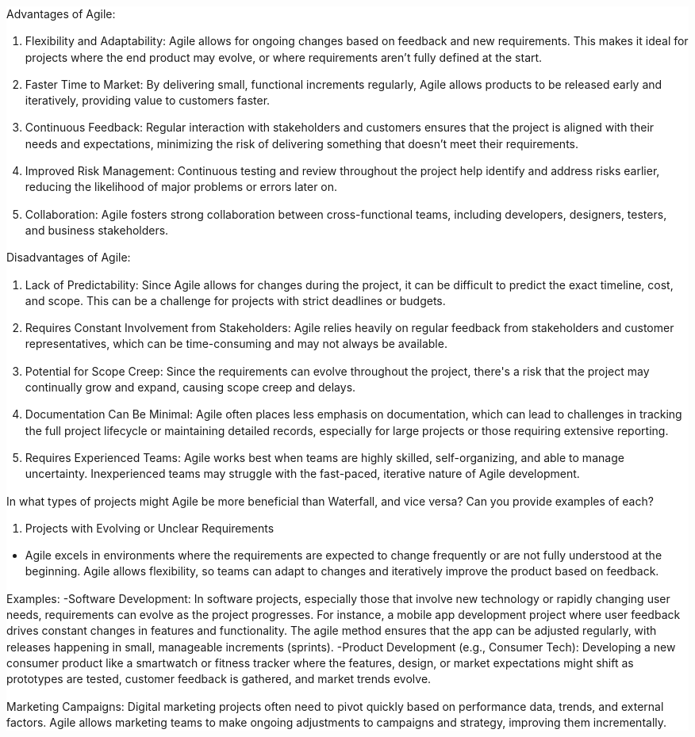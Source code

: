 Advantages of Agile:
1. Flexibility and Adaptability: Agile allows for ongoing changes based on feedback and new requirements. This makes it ideal for projects where the end product may evolve, or where requirements aren’t fully defined at the start.

2. Faster Time to Market: By delivering small, functional increments regularly, Agile allows products to be released early and iteratively, providing value to customers faster.

3. Continuous Feedback: Regular interaction with stakeholders and customers ensures that the project is aligned with their needs and expectations, minimizing the risk of delivering something that doesn’t meet their requirements.

4. Improved Risk Management: Continuous testing and review throughout the project help identify and address risks earlier, reducing the likelihood of major problems or errors later on.

5. Collaboration: Agile fosters strong collaboration between cross-functional teams, including developers, designers, testers, and business stakeholders.

Disadvantages of Agile:
1. Lack of Predictability: Since Agile allows for changes during the project, it can be difficult to predict the exact timeline, cost, and scope. This can be a challenge for projects with strict deadlines or budgets.

2. Requires Constant Involvement from Stakeholders: Agile relies heavily on regular feedback from stakeholders and customer representatives, which can be time-consuming and may not always be available.

3. Potential for Scope Creep: Since the requirements can evolve throughout the project, there's a risk that the project may continually grow and expand, causing scope creep and delays.

4. Documentation Can Be Minimal: Agile often places less emphasis on documentation, which can lead to challenges in tracking the full project lifecycle or maintaining detailed records, especially for large projects or those requiring extensive reporting.

5. Requires Experienced Teams: Agile works best when teams are highly skilled, self-organizing, and able to manage uncertainty. Inexperienced teams may struggle with the fast-paced, iterative nature of Agile development.

In what types of projects might Agile be more beneficial than Waterfall, and vice versa? Can you provide examples of each?
1. Projects with Evolving or Unclear Requirements
- Agile excels in environments where the requirements are expected to change frequently or are not fully understood at the beginning. Agile allows flexibility, so teams can adapt to changes and iteratively improve the product based on feedback.

Examples:
-Software Development: In software projects, especially those that involve new technology or rapidly changing user needs, requirements can evolve as the project progresses. For instance, a mobile app development project where user feedback drives constant changes in features and functionality. The agile method ensures that the app can be adjusted regularly, with releases happening in small, manageable increments (sprints).
-Product Development (e.g., Consumer Tech): Developing a new consumer product like a smartwatch or fitness tracker where the features, design, or market expectations might shift as prototypes are tested, customer feedback is gathered, and market trends evolve.

Marketing Campaigns: Digital marketing projects often need to pivot quickly based on performance data, trends, and external factors. Agile allows marketing teams to make ongoing adjustments to campaigns and strategy, improving them incrementally.
